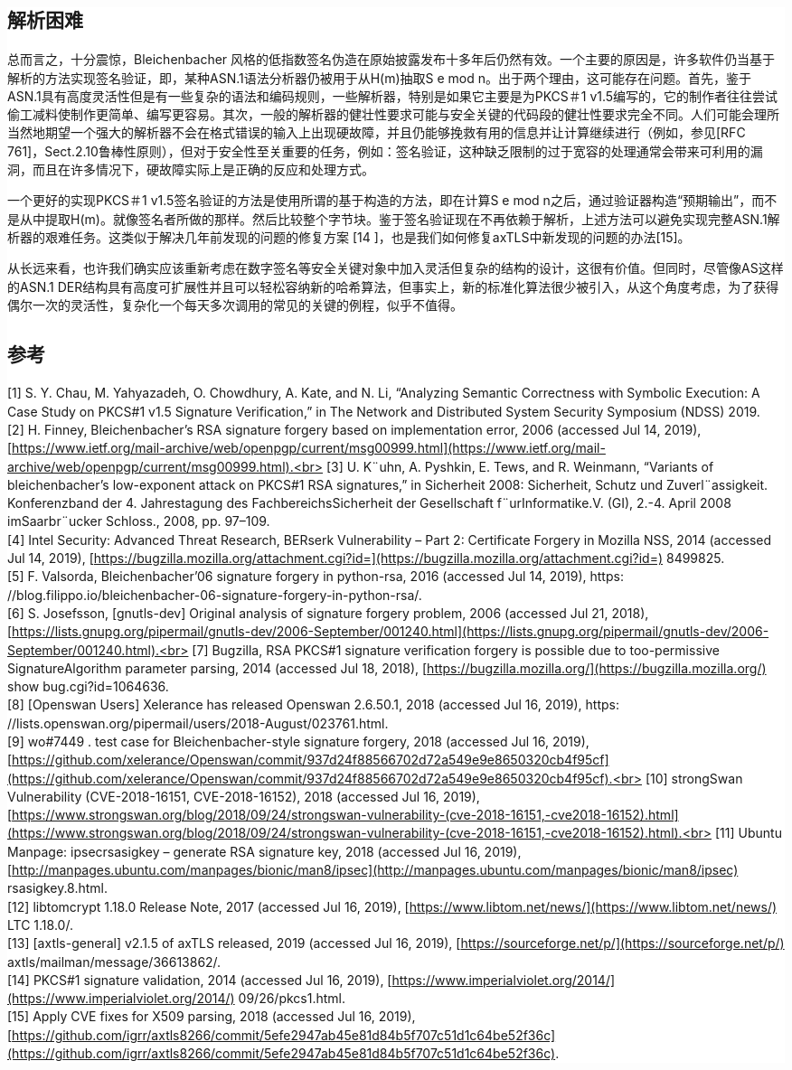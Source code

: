 

## 解析困难

总而言之，十分震惊，Bleichenbacher 风格的低指数签名伪造在原始披露发布十多年后仍然有效。一个主要的原因是，许多软件仍当基于解析的方法实现签名验证，即，某种ASN.1语法分析器仍被用于从H(m)抽取S e mod n。出于两个理由，这可能存在问题。首先，鉴于ASN.1具有高度灵活性但是有一些复杂的语法和编码规则，一些解析器，特别是如果它主要是为PKCS＃1 v1.5编写的，它的制作者往往尝试偷工减料使制作更简单、编写更容易。其次，一般的解析器的健壮性要求可能与安全关键的代码段的健壮性要求完全不同。人们可能会理所当然地期望一个强大的解析器不会在格式错误的输入上出现硬故障，并且仍能够挽救有用的信息并让计算继续进行（例如，参见[RFC 761]，Sect.2.10鲁棒性原则），但对于安全性至关重要的任务，例如：签名验证，这种缺乏限制的过于宽容的处理通常会带来可利用的漏洞，而且在许多情况下，硬故障实际上是正确的反应和处理方式。

一个更好的实现PKCS＃1 v1.5签名验证的方法是使用所谓的基于构造的方法，即在计算S e mod n之后，通过验证器构造“预期输出”，而不是从中提取H(m)。就像签名者所做的那样。然后比较整个字节块。鉴于签名验证现在不再依赖于解析，上述方法可以避免实现完整ASN.1解析器的艰难任务。这类似于解决几年前发现的问题的修复方案 [14 ]，也是我们如何修复axTLS中新发现的问题的办法[15]。

从长远来看，也许我们确实应该重新考虑在数字签名等安全关键对象中加入灵活但复杂的结构的设计，这很有价值。但同时，尽管像AS这样的ASN.1 DER结构具有高度可扩展性并且可以轻松容纳新的哈希算法，但事实上，新的标准化算法很少被引入，从这个角度考虑，为了获得偶尔一次的灵活性，复杂化一个每天多次调用的常见的关键的例程，似乎不值得。



## 参考

[1] S. Y. Chau, M. Yahyazadeh, O. Chowdhury, A. Kate, and N. Li, “Analyzing Semantic Correctness with Symbolic Execution: A Case Study on PKCS#1 v1.5 Signature Verification,” in The Network and Distributed System Security Symposium (NDSS) 2019.<br>
[2] H. Finney, Bleichenbacher’s RSA signature forgery based on implementation error, 2006 (accessed Jul 14, 2019), [https://www.ietf.org/mail-archive/web/openpgp/current/msg00999.html](https://www.ietf.org/mail-archive/web/openpgp/current/msg00999.html).<br>
[3] U. K¨uhn, A. Pyshkin, E. Tews, and R. Weinmann, “Variants of bleichenbacher’s low-exponent attack on PKCS#1 RSA signatures,” in Sicherheit 2008: Sicherheit, Schutz und Zuverl¨assigkeit. Konferenzband der 4. Jahrestagung des FachbereichsSicherheit der Gesellschaft f¨urInformatike.V. (GI), 2.-4. April 2008 imSaarbr¨ucker Schloss., 2008, pp. 97–109.<br>
[4] Intel Security: Advanced Threat Research, BERserk Vulnerability – Part 2: Certificate Forgery in Mozilla NSS, 2014 (accessed Jul 14, 2019), [https://bugzilla.mozilla.org/attachment.cgi?id=](https://bugzilla.mozilla.org/attachment.cgi?id=) 8499825.<br>
[5] F. Valsorda, Bleichenbacher’06 signature forgery in python-rsa, 2016 (accessed Jul 14, 2019), https: //blog.filippo.io/bleichenbacher-06-signature-forgery-in-python-rsa/.<br>
[6] S. Josefsson, [gnutls-dev] Original analysis of signature forgery problem, 2006 (accessed Jul 21, 2018), [https://lists.gnupg.org/pipermail/gnutls-dev/2006-September/001240.html](https://lists.gnupg.org/pipermail/gnutls-dev/2006-September/001240.html).<br>
[7] Bugzilla, RSA PKCS#1 signature verification forgery is possible due to too-permissive SignatureAlgorithm parameter parsing, 2014 (accessed Jul 18, 2018), [https://bugzilla.mozilla.org/](https://bugzilla.mozilla.org/) show bug.cgi?id=1064636.<br>
[8] [Openswan Users] Xelerance has released Openswan 2.6.50.1, 2018 (accessed Jul 16, 2019), https: //lists.openswan.org/pipermail/users/2018-August/023761.html.<br>
[9] wo#7449 . test case for Bleichenbacher-style signature forgery, 2018 (accessed Jul 16, 2019),[https://github.com/xelerance/Openswan/commit/937d24f88566702d72a549e9e8650320cb4f95cf](https://github.com/xelerance/Openswan/commit/937d24f88566702d72a549e9e8650320cb4f95cf).<br>
[10] strongSwan Vulnerability (CVE-2018-16151, CVE-2018-16152), 2018 (accessed Jul 16, 2019), [https://www.strongswan.org/blog/2018/09/24/strongswan-vulnerability-(cve-2018-16151,-cve2018-16152).html](https://www.strongswan.org/blog/2018/09/24/strongswan-vulnerability-(cve-2018-16151,-cve2018-16152).html).<br>
[11] Ubuntu Manpage: ipsecrsasigkey – generate RSA signature key, 2018 (accessed Jul 16, 2019), [http://manpages.ubuntu.com/manpages/bionic/man8/ipsec](http://manpages.ubuntu.com/manpages/bionic/man8/ipsec) rsasigkey.8.html.<br>
[12] libtomcrypt 1.18.0 Release Note, 2017 (accessed Jul 16, 2019), [https://www.libtom.net/news/](https://www.libtom.net/news/) LTC 1.18.0/.<br>
[13] [axtls-general] v2.1.5 of axTLS released, 2019 (accessed Jul 16, 2019), [https://sourceforge.net/p/](https://sourceforge.net/p/) axtls/mailman/message/36613862/.<br>
[14] PKCS#1 signature validation, 2014 (accessed Jul 16, 2019), [https://www.imperialviolet.org/2014/](https://www.imperialviolet.org/2014/) 09/26/pkcs1.html.<br>
[15] Apply CVE fixes for X509 parsing, 2018 (accessed Jul 16, 2019), [https://github.com/igrr/axtls8266/commit/5efe2947ab45e81d84b5f707c51d1c64be52f36c](https://github.com/igrr/axtls8266/commit/5efe2947ab45e81d84b5f707c51d1c64be52f36c).
